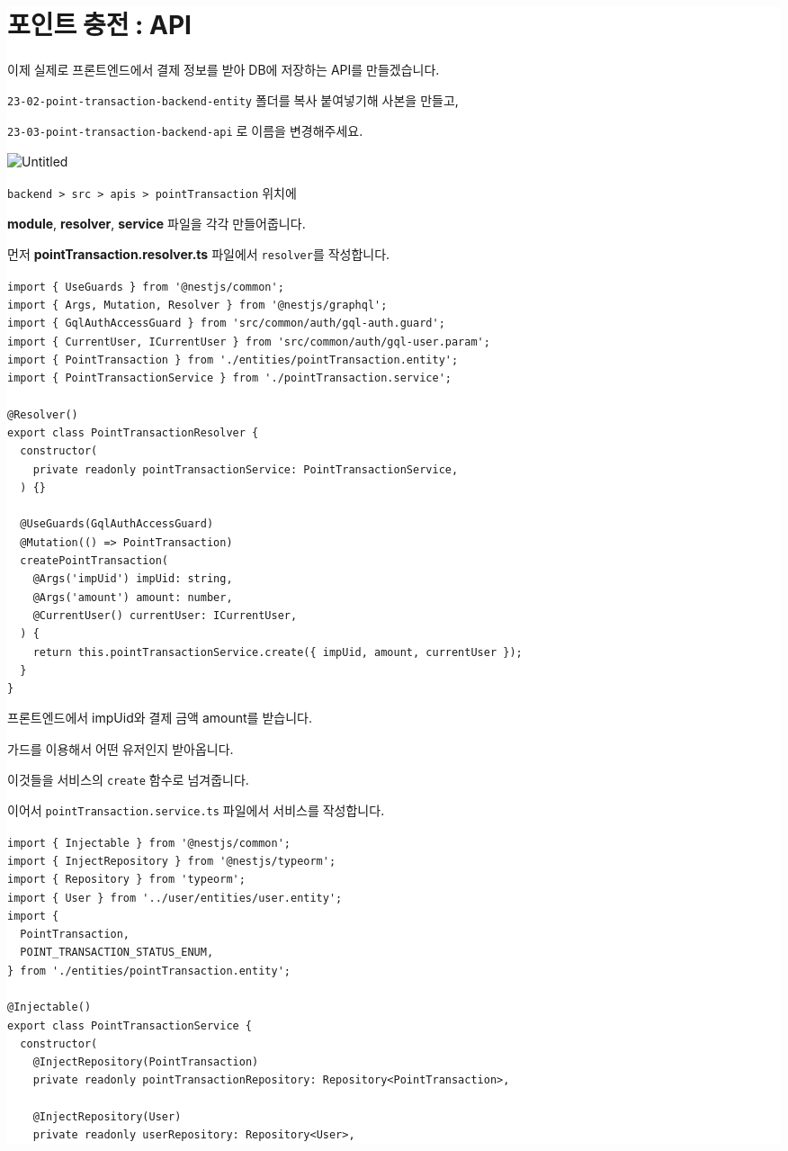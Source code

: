 # 포인트 충전 : API

이제 실제로 프론트엔드에서 결제 정보를 받아 DB에 저장하는 API를 만들겠습니다. 

`23-02-point-transaction-backend-entity` 폴더를 복사 붙여넣기해 사본을 만들고,

`23-03-point-transaction-backend-api` 로 이름을 변경해주세요.

![Untitled](BE%20Day24%20%E1%84%80%E1%85%A7%E1%86%AF%E1%84%8C%E1%85%A6%20&%20%E1%84%8B%E1%85%A1%E1%84%8B%E1%85%B5%E1%86%B7%E1%84%91%E1%85%A9%E1%84%90%E1%85%B3%20672a6ca7afe944a5ad3e2603dc74cd79/Untitled%2016.png)

`backend > src > apis > pointTransaction` 위치에

**module**, **resolver**, **service** 파일을 각각 만들어줍니다. 

먼저 **pointTransaction.resolver.ts** 파일에서 `resolver`를 작성합니다. 

```tsx
import { UseGuards } from '@nestjs/common';
import { Args, Mutation, Resolver } from '@nestjs/graphql';
import { GqlAuthAccessGuard } from 'src/common/auth/gql-auth.guard';
import { CurrentUser, ICurrentUser } from 'src/common/auth/gql-user.param';
import { PointTransaction } from './entities/pointTransaction.entity';
import { PointTransactionService } from './pointTransaction.service';

@Resolver()
export class PointTransactionResolver {
  constructor(
    private readonly pointTransactionService: PointTransactionService,
  ) {}

  @UseGuards(GqlAuthAccessGuard)
  @Mutation(() => PointTransaction)
  createPointTransaction(
    @Args('impUid') impUid: string,
    @Args('amount') amount: number,
    @CurrentUser() currentUser: ICurrentUser,
  ) {
    return this.pointTransactionService.create({ impUid, amount, currentUser });
  }
}
```

프론트엔드에서 impUid와 결제 금액 amount를 받습니다.

가드를 이용해서 어떤 유저인지 받아옵니다. 

이것들을 서비스의 `create` 함수로 넘겨줍니다. 

이어서 `pointTransaction.service.ts` 파일에서 서비스를 작성합니다. 

```tsx
import { Injectable } from '@nestjs/common';
import { InjectRepository } from '@nestjs/typeorm';
import { Repository } from 'typeorm';
import { User } from '../user/entities/user.entity';
import {
  PointTransaction,
  POINT_TRANSACTION_STATUS_ENUM,
} from './entities/pointTransaction.entity';

@Injectable()
export class PointTransactionService {
  constructor(
    @InjectRepository(PointTransaction)
    private readonly pointTransactionRepository: Repository<PointTransaction>,

    @InjectRepository(User)
    private readonly userRepository: Repository<User>,
```